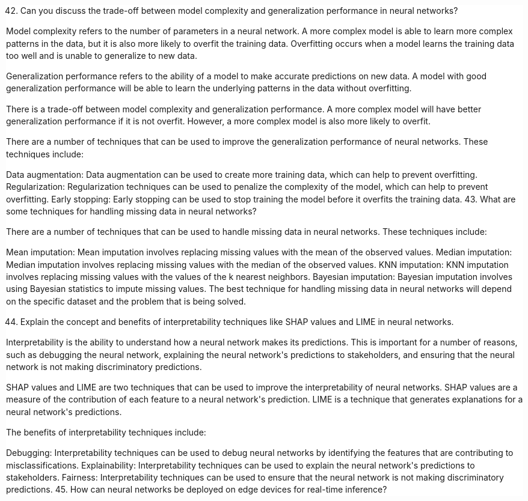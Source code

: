42. Can you discuss the trade-off between model complexity and generalization performance in neural networks?

Model complexity refers to the number of parameters in a neural network. A more complex model is able to learn more complex patterns in the data, but it is also more likely to overfit the training data. Overfitting occurs when a model learns the training data too well and is unable to generalize to new data.

Generalization performance refers to the ability of a model to make accurate predictions on new data. A model with good generalization performance will be able to learn the underlying patterns in the data without overfitting.

There is a trade-off between model complexity and generalization performance. A more complex model will have better generalization performance if it is not overfit. However, a more complex model is also more likely to overfit.

There are a number of techniques that can be used to improve the generalization performance of neural networks. These techniques include:

Data augmentation: Data augmentation can be used to create more training data, which can help to prevent overfitting.
Regularization: Regularization techniques can be used to penalize the complexity of the model, which can help to prevent overfitting.
Early stopping: Early stopping can be used to stop training the model before it overfits the training data.
43. What are some techniques for handling missing data in neural networks?

There are a number of techniques that can be used to handle missing data in neural networks. These techniques include:

Mean imputation: Mean imputation involves replacing missing values with the mean of the observed values.
Median imputation: Median imputation involves replacing missing values with the median of the observed values.
KNN imputation: KNN imputation involves replacing missing values with the values of the k nearest neighbors.
Bayesian imputation: Bayesian imputation involves using Bayesian statistics to impute missing values.
The best technique for handling missing data in neural networks will depend on the specific dataset and the problem that is being solved.

44. Explain the concept and benefits of interpretability techniques like SHAP values and LIME in neural networks.

Interpretability is the ability to understand how a neural network makes its predictions. This is important for a number of reasons, such as debugging the neural network, explaining the neural network's predictions to stakeholders, and ensuring that the neural network is not making discriminatory predictions.

SHAP values and LIME are two techniques that can be used to improve the interpretability of neural networks. SHAP values are a measure of the contribution of each feature to a neural network's prediction. LIME is a technique that generates explanations for a neural network's predictions.

The benefits of interpretability techniques include:

Debugging: Interpretability techniques can be used to debug neural networks by identifying the features that are contributing to misclassifications.
Explainability: Interpretability techniques can be used to explain the neural network's predictions to stakeholders.
Fairness: Interpretability techniques can be used to ensure that the neural network is not making discriminatory predictions.
45. How can neural networks be deployed on edge devices for real-time inference?
